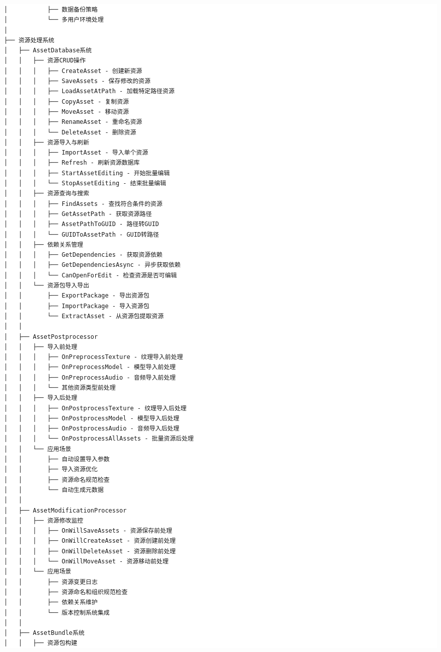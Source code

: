 ```
│           ├── 数据备份策略
│           └── 多用户环境处理
│
├── 资源处理系统
│   ├── AssetDatabase系统
│   │   ├── 资源CRUD操作
│   │   │   ├── CreateAsset - 创建新资源
│   │   │   ├── SaveAssets - 保存修改的资源
│   │   │   ├── LoadAssetAtPath - 加载特定路径资源
│   │   │   ├── CopyAsset - 复制资源
│   │   │   ├── MoveAsset - 移动资源
│   │   │   ├── RenameAsset - 重命名资源
│   │   │   └── DeleteAsset - 删除资源
│   │   ├── 资源导入与刷新
│   │   │   ├── ImportAsset - 导入单个资源
│   │   │   ├── Refresh - 刷新资源数据库
│   │   │   ├── StartAssetEditing - 开始批量编辑
│   │   │   └── StopAssetEditing - 结束批量编辑
│   │   ├── 资源查询与搜索
│   │   │   ├── FindAssets - 查找符合条件的资源
│   │   │   ├── GetAssetPath - 获取资源路径
│   │   │   ├── AssetPathToGUID - 路径转GUID
│   │   │   └── GUIDToAssetPath - GUID转路径
│   │   ├── 依赖关系管理
│   │   │   ├── GetDependencies - 获取资源依赖
│   │   │   ├── GetDependenciesAsync - 异步获取依赖
│   │   │   └── CanOpenForEdit - 检查资源是否可编辑
│   │   └── 资源包导入导出
│   │       ├── ExportPackage - 导出资源包
│   │       ├── ImportPackage - 导入资源包
│   │       └── ExtractAsset - 从资源包提取资源
│   │
│   ├── AssetPostprocessor
│   │   ├── 导入前处理
│   │   │   ├── OnPreprocessTexture - 纹理导入前处理
│   │   │   ├── OnPreprocessModel - 模型导入前处理
│   │   │   ├── OnPreprocessAudio - 音频导入前处理
│   │   │   └── 其他资源类型前处理
│   │   ├── 导入后处理
│   │   │   ├── OnPostprocessTexture - 纹理导入后处理
│   │   │   ├── OnPostprocessModel - 模型导入后处理
│   │   │   ├── OnPostprocessAudio - 音频导入后处理
│   │   │   └── OnPostprocessAllAssets - 批量资源后处理
│   │   └── 应用场景
│   │       ├── 自动设置导入参数
│   │       ├── 导入资源优化
│   │       ├── 资源命名规范检查
│   │       └── 自动生成元数据
│   │
│   ├── AssetModificationProcessor
│   │   ├── 资源修改监控
│   │   │   ├── OnWillSaveAssets - 资源保存前处理
│   │   │   ├── OnWillCreateAsset - 资源创建前处理
│   │   │   ├── OnWillDeleteAsset - 资源删除前处理
│   │   │   └── OnWillMoveAsset - 资源移动前处理
│   │   └── 应用场景
│   │       ├── 资源变更日志
│   │       ├── 资源命名和组织规范检查
│   │       ├── 依赖关系维护
│   │       └── 版本控制系统集成
│   │
│   ├── AssetBundle系统
│   │   ├── 资源包构建
```
